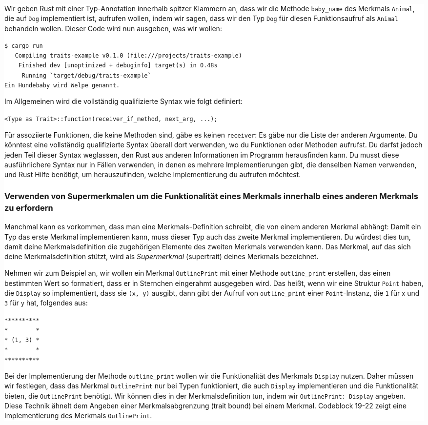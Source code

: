 Wir geben Rust mit einer Typ-Annotation innerhalb spitzer Klammern an, dass wir
die Methode `baby_name` des Merkmals `Animal`, die auf `Dog` implementiert ist,
aufrufen wollen, indem wir sagen, dass wir den Typ `Dog` für diesen
Funktionsaufruf als `Animal` behandeln wollen. Dieser Code wird nun ausgeben,
was wir wollen:

```console
$ cargo run
   Compiling traits-example v0.1.0 (file:///projects/traits-example)
    Finished dev [unoptimized + debuginfo] target(s) in 0.48s
     Running `target/debug/traits-example`
Ein Hundebaby wird Welpe genannt.
```

Im Allgemeinen wird die vollständig qualifizierte Syntax wie folgt definiert:

```rust,ignore
<Type as Trait>::function(receiver_if_method, next_arg, ...);
```

Für assoziierte Funktionen, die keine Methoden sind, gäbe es keinen `receiver`:
Es gäbe nur die Liste der anderen Argumente. Du könntest eine vollständig
qualifizierte Syntax überall dort verwenden, wo du Funktionen oder Methoden
aufrufst. Du darfst jedoch jeden Teil dieser Syntax weglassen, den Rust aus
anderen Informationen im Programm herausfinden kann. Du musst diese
ausführlichere Syntax nur in Fällen verwenden, in denen es mehrere
Implementierungen gibt, die denselben Namen verwenden, und Rust Hilfe benötigt,
um herauszufinden, welche Implementierung du aufrufen möchtest.

### Verwenden von Supermerkmalen um die Funktionalität eines Merkmals innerhalb eines anderen Merkmals zu erfordern

Manchmal kann es vorkommen, dass man eine Merkmals-Definition schreibt, die von
einem anderen Merkmal abhängt: Damit ein Typ das erste Merkmal implementieren
kann, muss dieser Typ auch das zweite Merkmal implementieren. Du würdest dies
tun, damit deine Merkmalsdefinition die zugehörigen Elemente des zweiten
Merkmals verwenden kann. Das Merkmal, auf das sich deine Merkmalsdefinition
stützt, wird als *Supermerkmal* (supertrait) deines Merkmals bezeichnet.

Nehmen wir zum Beispiel an, wir wollen ein Merkmal `OutlinePrint` mit einer
Methode `outline_print` erstellen, das einen bestimmten Wert so formatiert,
dass er in Sternchen eingerahmt ausgegeben wird. Das heißt, wenn wir eine
Struktur `Point` haben, die `Display` so implementiert, dass sie `(x, y)`
ausgibt, dann gibt der Aufruf von `outline_print` einer `Point`-Instanz, die
`1` für `x` und `3` für `y` hat, folgendes aus:

```text
**********
*        *
* (1, 3) *
*        *
**********
```

Bei der Implementierung der Methode `outline_print` wollen wir die
Funktionalität des Merkmals `Display` nutzen. Daher müssen wir festlegen, dass
das Merkmal `OutlinePrint` nur bei Typen funktioniert, die auch `Display`
implementieren und die Funktionalität bieten, die `OutlinePrint` benötigt. Wir
können dies in der Merkmalsdefinition tun, indem wir `OutlinePrint: Display`
angeben. Diese Technik ähnelt dem Angeben einer Merkmalsabgrenzung (trait
bound) bei einem Merkmal. Codeblock 19-22 zeigt eine Implementierung des
Merkmals `OutlinePrint`.


[traits-defining-shared-behavior]: ch10-02-traits.html
[smart-pointer-deref]: ch15-02-deref.html